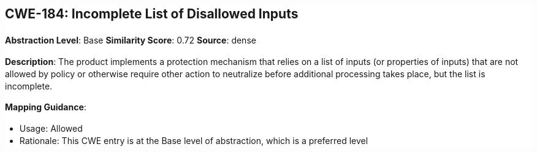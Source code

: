 

## CWE-184: Incomplete List of Disallowed Inputs
**Abstraction Level**: Base
**Similarity Score**: 0.72
**Source**: dense

**Description**:
The product implements a protection mechanism that relies on a list of inputs (or properties of inputs) that are not allowed by policy or otherwise require other action to neutralize before additional processing takes place, but the list is incomplete.

**Mapping Guidance**:
- Usage: Allowed
- Rationale: This CWE entry is at the Base level of abstraction, which is a preferred level